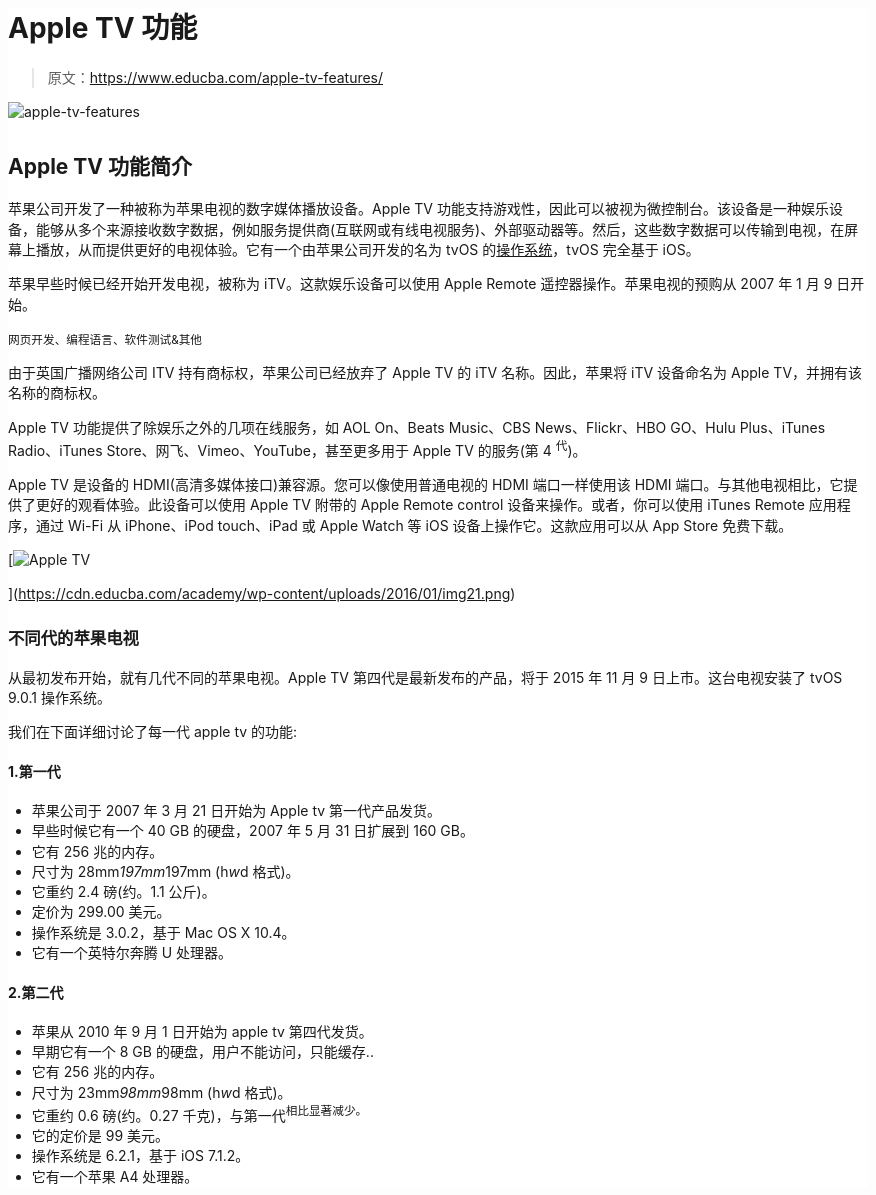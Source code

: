 # Apple TV 功能

> 原文：<https://www.educba.com/apple-tv-features/>

![apple-tv-features](img/c973c9cca046182179e15de8cabe6b6d.png)



## Apple TV 功能简介

苹果公司开发了一种被称为苹果电视的数字媒体播放设备。Apple TV 功能支持游戏性，因此可以被视为微控制台。该设备是一种娱乐设备，能够从多个来源接收数字数据，例如服务提供商(互联网或有线电视服务)、外部驱动器等。然后，这些数字数据可以传输到电视，在屏幕上播放，从而提供更好的电视体验。它有一个由苹果公司开发的名为 tvOS 的[操作系统](https://www.educba.com/android-operating-system/)，tvOS 完全基于 iOS。

苹果早些时候已经开始开发电视，被称为 iTV。这款娱乐设备可以使用 Apple Remote 遥控器操作。苹果电视的预购从 2007 年 1 月 9 日开始。

<small>网页开发、编程语言、软件测试&其他</small>

由于英国广播网络公司 ITV 持有商标权，苹果公司已经放弃了 Apple TV 的 iTV 名称。因此，苹果将 iTV 设备命名为 Apple TV，并拥有该名称的商标权。

Apple TV 功能提供了除娱乐之外的几项在线服务，如 AOL On、Beats Music、CBS News、Flickr、HBO GO、Hulu Plus、iTunes Radio、iTunes Store、网飞、Vimeo、YouTube，甚至更多用于 Apple TV 的服务(第 4 <sup>代</sup>)。

Apple TV 是设备的 HDMI(高清多媒体接口)兼容源。您可以像使用普通电视的 HDMI 端口一样使用该 HDMI 端口。与其他电视相比，它提供了更好的观看体验。此设备可以使用 Apple TV 附带的 Apple Remote control 设备来操作。或者，你可以使用 iTunes Remote 应用程序，通过 Wi-Fi 从 iPhone、iPod touch、iPad 或 Apple Watch 等 iOS 设备上操作它。这款应用可以从 App Store 免费下载。

[![Apple TV](img/9cac36c3ad49c177aa94f181ee9eff98.png)

](https://cdn.educba.com/academy/wp-content/uploads/2016/01/img21.png) 

### 不同代的苹果电视

从最初发布开始，就有几代不同的苹果电视。Apple TV 第四代是最新发布的产品，将于 2015 年 11 月 9 日上市。这台电视安装了 tvOS 9.0.1 操作系统。

我们在下面详细讨论了每一代 apple tv 的功能:

#### 1.第一代

*   苹果公司于 2007 年 3 月 21 日开始为 Apple tv 第一代产品发货。
*   早些时候它有一个 40 GB 的硬盘，2007 年 5 月 31 日扩展到 160 GB。
*   它有 256 兆的内存。
*   尺寸为 28mm*197mm*197mm (h*w*d 格式)。
*   它重约 2.4 磅(约。1.1 公斤)。
*   定价为 299.00 美元。
*   操作系统是 3.0.2，基于 Mac OS X 10.4。
*   它有一个英特尔奔腾 U 处理器。

#### 2.第二代

*   苹果从 2010 年 9 月 1 日开始为 apple tv 第四代发货。
*   早期它有一个 8 GB 的硬盘，用户不能访问，只能缓存..
*   它有 256 兆的内存。
*   尺寸为 23mm*98mm*98mm (h*w*d 格式)。
*   它重约 0.6 磅(约。0.27 千克)，与第一代<sup>相比显著减少。</sup>
*   它的定价是 99 美元。
*   操作系统是 6.2.1，基于 iOS 7.1.2。
*   它有一个苹果 A4 处理器。
